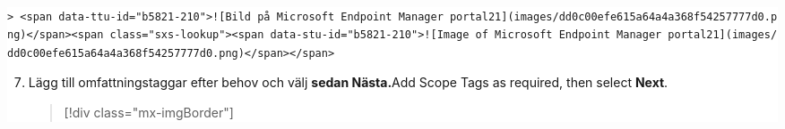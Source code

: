     > <span data-ttu-id="b5821-210">![Bild på Microsoft Endpoint Manager portal21](images/dd0c00efe615a64a4a368f54257777d0.png)</span><span class="sxs-lookup"><span data-stu-id="b5821-210">![Image of Microsoft Endpoint Manager portal21](images/dd0c00efe615a64a4a368f54257777d0.png)</span></span>

7.  <span data-ttu-id="b5821-211">Lägg till omfattningstaggar efter behov och välj **sedan Nästa.**</span><span class="sxs-lookup"><span data-stu-id="b5821-211">Add Scope Tags as required, then select  **Next**.</span></span>

    > [!div class="mx-imgBorder"]